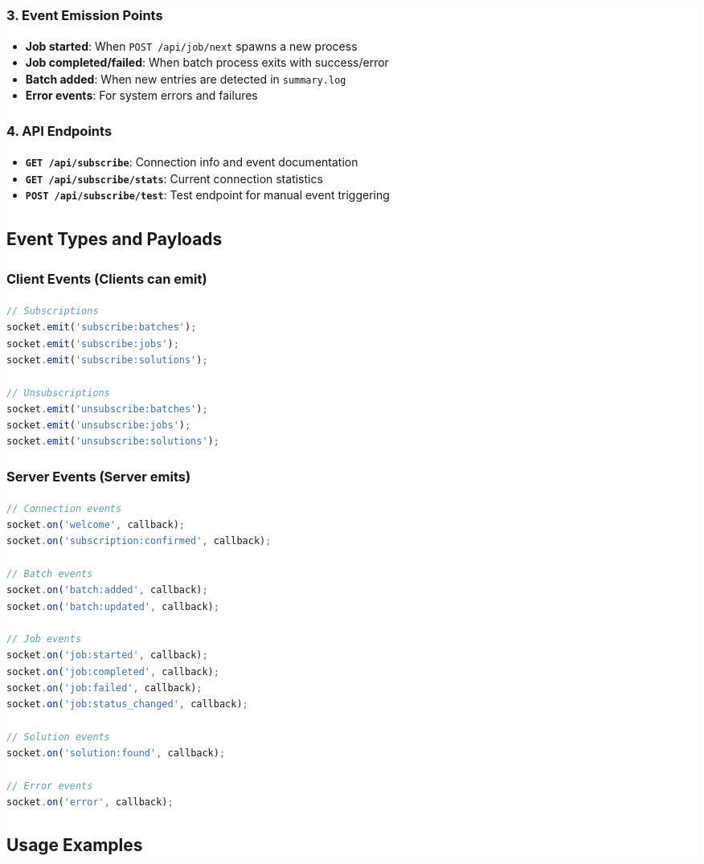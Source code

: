 ### 3. Event Emission Points
- **Job started**: When `POST /api/job/next` spawns a new process
- **Job completed/failed**: When batch process exits with success/error
- **Batch added**: When new entries are detected in `summary.log`
- **Error events**: For system errors and failures

### 4. API Endpoints
- **`GET /api/subscribe`**: Connection info and event documentation
- **`GET /api/subscribe/stats`**: Current connection statistics
- **`POST /api/subscribe/test`**: Test endpoint for manual event triggering

## Event Types and Payloads

### Client Events (Clients can emit)
```javascript
// Subscriptions
socket.emit('subscribe:batches');
socket.emit('subscribe:jobs');
socket.emit('subscribe:solutions');

// Unsubscriptions
socket.emit('unsubscribe:batches');
socket.emit('unsubscribe:jobs');
socket.emit('unsubscribe:solutions');
```

### Server Events (Server emits)
```javascript
// Connection events
socket.on('welcome', callback);
socket.on('subscription:confirmed', callback);

// Batch events
socket.on('batch:added', callback);
socket.on('batch:updated', callback);

// Job events
socket.on('job:started', callback);
socket.on('job:completed', callback);
socket.on('job:failed', callback);
socket.on('job:status_changed', callback);

// Solution events
socket.on('solution:found', callback);

// Error events
socket.on('error', callback);
```

## Usage Examples
